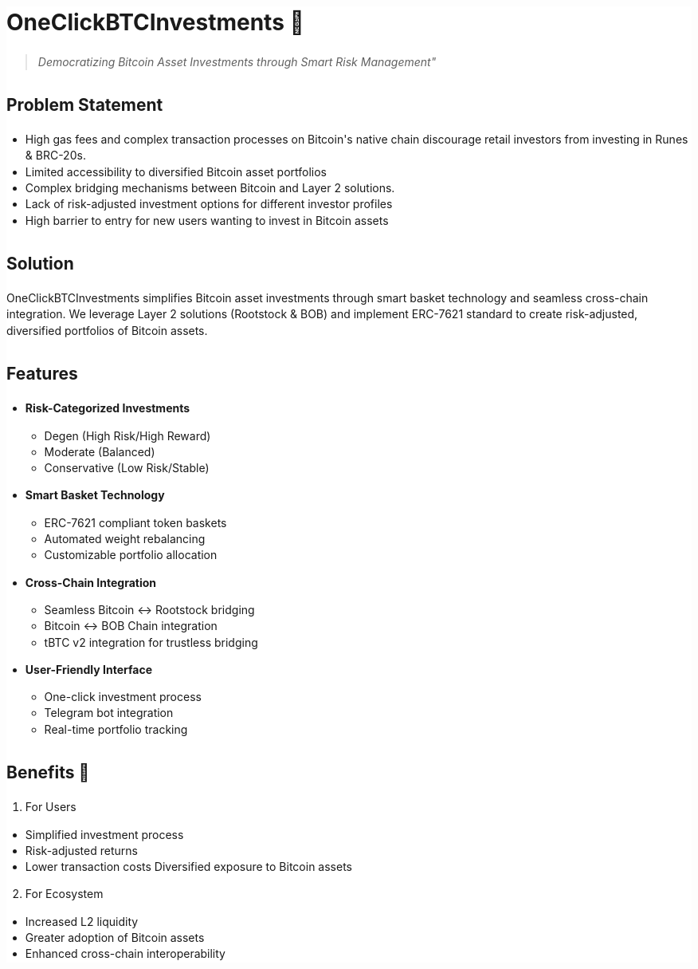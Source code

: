 # OneClickBTCInvestments 🚀

> *Democratizing Bitcoin Asset Investments through Smart Risk Management"*

## Problem Statement
- High gas fees and complex transaction processes on Bitcoin's native chain discourage retail investors from investing in Runes & BRC-20s.
- Limited accessibility to diversified Bitcoin asset portfolios
- Complex bridging mechanisms between Bitcoin and Layer 2 solutions.
- Lack of risk-adjusted investment options for different investor profiles
- High barrier to entry for new users wanting to invest in Bitcoin assets

## Solution

OneClickBTCInvestments simplifies Bitcoin asset investments through smart basket technology and seamless cross-chain integration. We leverage Layer 2 solutions (Rootstock & BOB) and implement ERC-7621 standard to create risk-adjusted, diversified portfolios of Bitcoin assets.

## Features
- **Risk-Categorized Investments**
  - Degen (High Risk/High Reward)
  - Moderate (Balanced)
  - Conservative (Low Risk/Stable)
  
- **Smart Basket Technology**
  - ERC-7621 compliant token baskets
  - Automated weight rebalancing
  - Customizable portfolio allocation
  
- **Cross-Chain Integration**
  - Seamless Bitcoin ↔ Rootstock bridging
  - Bitcoin ↔ BOB Chain integration
  - tBTC v2 integration for trustless bridging
  
- **User-Friendly Interface**
  - One-click investment process
  - Telegram bot integration
  - Real-time portfolio tracking

## Benefits 💪

1. For Users
  - Simplified investment process
  - Risk-adjusted returns
  - Lower transaction costs
Diversified exposure to Bitcoin assets

2. For Ecosystem
  - Increased L2 liquidity
  - Greater adoption of Bitcoin assets
  - Enhanced cross-chain interoperability

